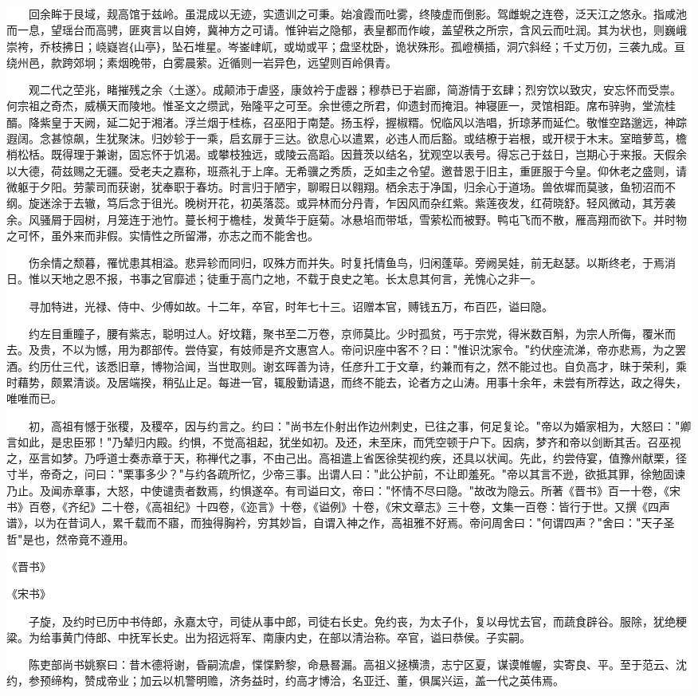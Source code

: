 　　回余眸于艮域，觌高馆于兹岭。虽混成以无迹，实遗训之可秉。始飡霞而吐雾，终陵虚而倒影。驾雌蜺之连卷，泛天江之悠永。指咸池而一息，望瑶台而高骋，匪爽言以自姱，冀神方之可请。惟钟岩之隐郁，表皇都而作峻，盖望秩之所宗，含风云而吐润。其为状也，则巍峨崇袴，乔枝拂日；峣嶷岧{山亭}，坠石堆星。岑崟峍屼，或坳或平；盘坚枕卧，诡状殊形。孤嶝横插，洞穴斜经；千丈万仞，三袭九成。亘绕州邑，款跨郊坰；素烟晚带，白雾晨萦。近循则一岩异色，远望则百岭俱青。

　　观二代之茔兆，睹摧残之余〈土遂〉。成颠沛于虐竖，康敛衿于虚器；穆恭已于岩廊，简游情于玄肆；烈穷饮以致灾，安忘怀而受祟。何宗祖之奇杰，威横天而陵地。惟圣文之缵武，殆隆平之可至。余世德之所君，仰遗封而掩泪。神寝匪一，灵馆相距。席布骍驹，堂流桂醑。降紫皇于天阙，延二妃于湘渚。浮兰烟于桂栋，召巫阳于南楚。扬玉桴，握椒糈。怳临风以浩唱，折琼茅而延伫。敬惟空路邈远，神踪遐阔。念甚惊飙，生犹聚沫。归妙轸于一乘，启玄扉于三达。欲息心以遣累，必违人而后豁。或结橑于岩根，或开棂于木末。室暗萝茑，檐梢松栝。既得理于兼谢，固忘怀于饥渴。或攀枝独远，或陵云高蹈。因葺茨以结名，犹观空以表号。得忘己于兹日，岂期心于来报。天假余以大德，荷兹赐之无疆。受老夫之嘉称，班燕礼于上庠。无希骥之秀质，乏如圭之令望。邀昔恩于旧主，重匪服于今皇。仰休老之盛则，请微躯于夕阳。劳蒙司而获谢，犹奉职于春坊。时言归于陋宇，聊暇日以翱翔。栖余志于净国，归余心于道场。兽依墀而莫骇，鱼牣沼而不纲。旋迷涂于去辙，笃后念于徂光。晚树开花，初英落蕊。或异林而分丹青，乍因风而杂红紫。紫莲夜发，红荷晓舒。轻风微动，其芳袭余。风骚屑于园树，月笼连于池竹。蔓长柯于檐桂，发黄华于庭菊。冰悬埳而带坻，雪萦松而被野。鸭屯飞而不散，雁高翔而欲下。并时物之可怀，虽外来而非假。实情性之所留滞，亦志之而不能舍也。

　　伤余情之颓暮，罹忧患其相溢。悲异轸而同归，叹殊方而并失。时复托情鱼鸟，归闲蓬荜。旁阙吴娃，前无赵瑟。以斯终老，于焉消日。惟以天地之恩不报，书事之官靡述；徒重于高门之地，不载于良史之笔。长太息其何言，羌愧心之非一。

　　寻加特进，光禄、侍中、少傅如故。十二年，卒官，时年七十三。诏赠本官，赙钱五万，布百匹，谥曰隐。

　　约左目重瞳子，腰有紫志，聪明过人。好坟籍，聚书至二万卷，京师莫比。少时孤贫，丐于宗党，得米数百斛，为宗人所侮，覆米而去。及贵，不以为憾，用为郡部传。尝侍宴，有妓师是齐文惠宫人。帝问识座中客不？曰："惟识沈家令。"约伏座流涕，帝亦悲焉，为之罢酒。约历仕三代，该悉旧章，博物洽闻，当世取则。谢玄晖善为诗，任彦升工于文章，约兼而有之，然不能过也。自负高才，昧于荣利，乘时藉势，颇累清谈。及居端揆，稍弘止足。每进一官，辄殷勤请退，而终不能去，论者方之山涛。用事十余年，未尝有所荐达，政之得失，唯唯而已。

　　初，高祖有憾于张稷，及稷卒，因与约言之。约曰："尚书左仆射出作边州刺史，已往之事，何足复论。"帝以为婚家相为，大怒曰："卿言如此，是忠臣邪！"乃辇归内殿。约惧，不觉高祖起，犹坐如初。及还，未至床，而凭空顿于户下。因病，梦齐和帝以剑断其舌。召巫视之，巫言如梦。乃呼道士奏赤章于天，称禅代之事，不由己出。高祖遣上省医徐奘视约疾，还具以状闻。先此，约尝侍宴，值豫州献栗，径寸半，帝奇之，问曰："栗事多少？"与约各疏所忆，少帝三事。出谓人曰："此公护前，不让即羞死。"帝以其言不逊，欲抵其罪，徐勉固谏乃止。及闻赤章事，大怒，中使谴责者数焉，约惧遂卒。有司谥曰文，帝曰："怀情不尽曰隐。"故改为隐云。所著《晋书》百一十卷，《宋书》百卷，《齐纪》二十卷，《高祖纪》十四卷，《迩言》十卷，《谥例》十卷，《宋文章志》三十卷，文集一百卷：皆行于世。又撰《四声谱》，以为在昔词人，累千载而不寤，而独得胸衿，穷其妙旨，自谓入神之作，高祖雅不好焉。帝问周舍曰："何谓四声？"舍曰："天子圣哲"是也，然帝竟不遵用。



《晋书》

《宋书》

　　子旋，及约时已历中书侍郎，永嘉太守，司徒从事中郎，司徒右长史。免约丧，为太子仆，复以母忧去官，而蔬食辟谷。服除，犹绝粳粱。为给事黄门侍郎、中抚军长史。出为招远将军、南康内史，在部以清治称。卒官，谥曰恭侯。子实嗣。

　　陈吏部尚书姚察曰：昔木德将谢，昏嗣流虐，惵惵黔黎，命悬晷漏。高祖义拯横溃，志宁区夏，谋谟帷幄，实寄良、平。至于范云、沈约，参预缔构，赞成帝业；加云以机警明赡，济务益时，约高才博洽，名亚迁、董，俱属兴运，盖一代之英伟焉。